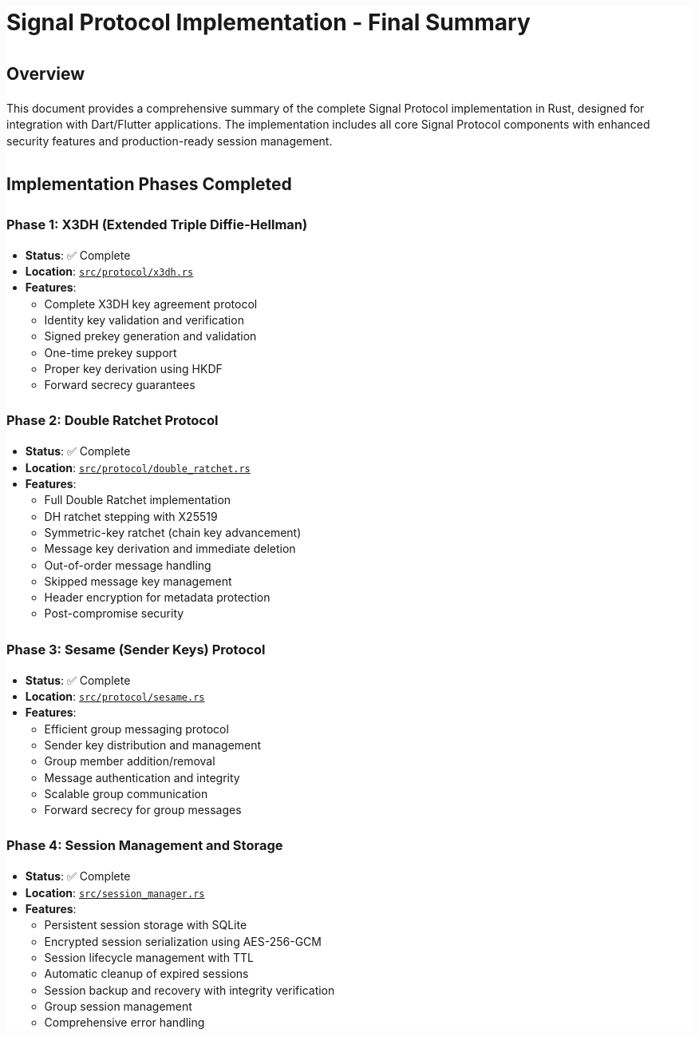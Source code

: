 # Signal Protocol Implementation - Final Summary

## Overview

This document provides a comprehensive summary of the complete Signal Protocol implementation in Rust, designed for integration with Dart/Flutter applications. The implementation includes all core Signal Protocol components with enhanced security features and production-ready session management.

## Implementation Phases Completed

### Phase 1: X3DH (Extended Triple Diffie-Hellman)
- **Status**: ✅ Complete
- **Location**: [`src/protocol/x3dh.rs`](../src/protocol/x3dh.rs)
- **Features**:
  - Complete X3DH key agreement protocol
  - Identity key validation and verification
  - Signed prekey generation and validation
  - One-time prekey support
  - Proper key derivation using HKDF
  - Forward secrecy guarantees

### Phase 2: Double Ratchet Protocol
- **Status**: ✅ Complete
- **Location**: [`src/protocol/double_ratchet.rs`](../src/protocol/double_ratchet.rs)
- **Features**:
  - Full Double Ratchet implementation
  - DH ratchet stepping with X25519
  - Symmetric-key ratchet (chain key advancement)
  - Message key derivation and immediate deletion
  - Out-of-order message handling
  - Skipped message key management
  - Header encryption for metadata protection
  - Post-compromise security

### Phase 3: Sesame (Sender Keys) Protocol
- **Status**: ✅ Complete
- **Location**: [`src/protocol/sesame.rs`](../src/protocol/sesame.rs)
- **Features**:
  - Efficient group messaging protocol
  - Sender key distribution and management
  - Group member addition/removal
  - Message authentication and integrity
  - Scalable group communication
  - Forward secrecy for group messages

### Phase 4: Session Management and Storage
- **Status**: ✅ Complete
- **Location**: [`src/session_manager.rs`](../src/session_manager.rs)
- **Features**:
  - Persistent session storage with SQLite
  - Encrypted session serialization using AES-256-GCM
  - Session lifecycle management with TTL
  - Automatic cleanup of expired sessions
  - Session backup and recovery with integrity verification
  - Group session management
  - Comprehensive error handling
